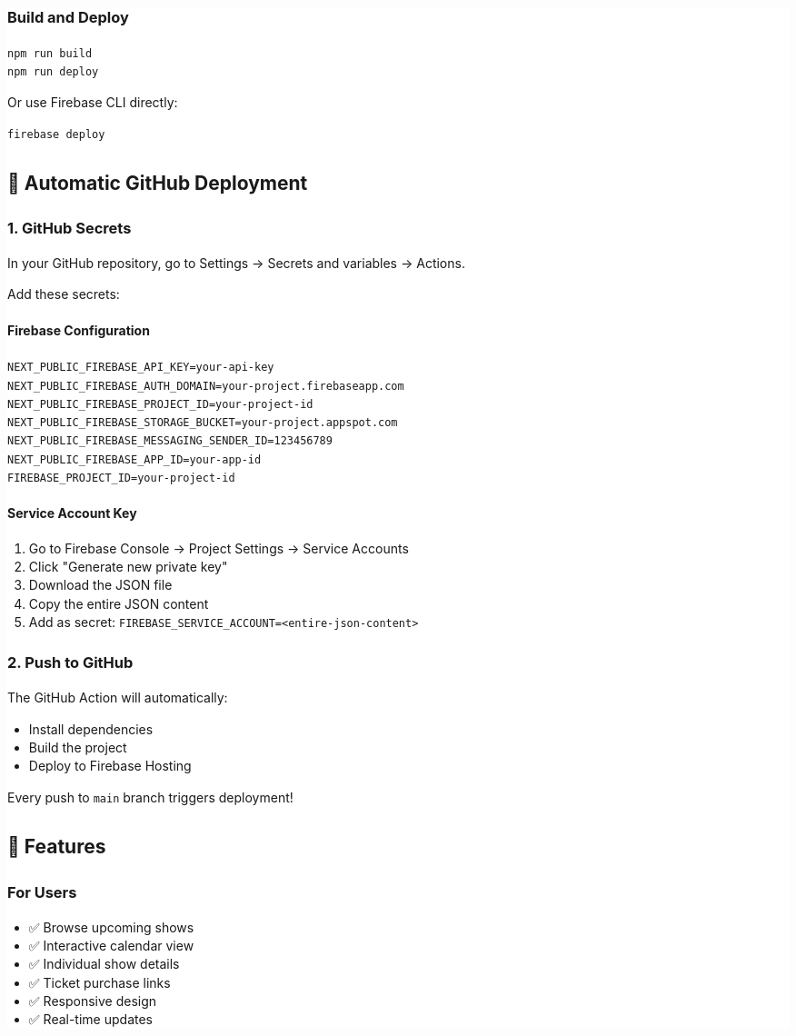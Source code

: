 ### Build and Deploy
```bash
npm run build
npm run deploy
```

Or use Firebase CLI directly:
```bash
firebase deploy
```

## 🤖 Automatic GitHub Deployment

### 1. GitHub Secrets

In your GitHub repository, go to Settings → Secrets and variables → Actions.

Add these secrets:

#### Firebase Configuration
```
NEXT_PUBLIC_FIREBASE_API_KEY=your-api-key
NEXT_PUBLIC_FIREBASE_AUTH_DOMAIN=your-project.firebaseapp.com
NEXT_PUBLIC_FIREBASE_PROJECT_ID=your-project-id
NEXT_PUBLIC_FIREBASE_STORAGE_BUCKET=your-project.appspot.com
NEXT_PUBLIC_FIREBASE_MESSAGING_SENDER_ID=123456789
NEXT_PUBLIC_FIREBASE_APP_ID=your-app-id
FIREBASE_PROJECT_ID=your-project-id
```

#### Service Account Key
1. Go to Firebase Console → Project Settings → Service Accounts
2. Click "Generate new private key"
3. Download the JSON file
4. Copy the entire JSON content
5. Add as secret: `FIREBASE_SERVICE_ACCOUNT=<entire-json-content>`

### 2. Push to GitHub

The GitHub Action will automatically:
- Install dependencies
- Build the project
- Deploy to Firebase Hosting

Every push to `main` branch triggers deployment!

## 📱 Features

### For Users
- ✅ Browse upcoming shows
- ✅ Interactive calendar view
- ✅ Individual show details
- ✅ Ticket purchase links
- ✅ Responsive design
- ✅ Real-time updates
